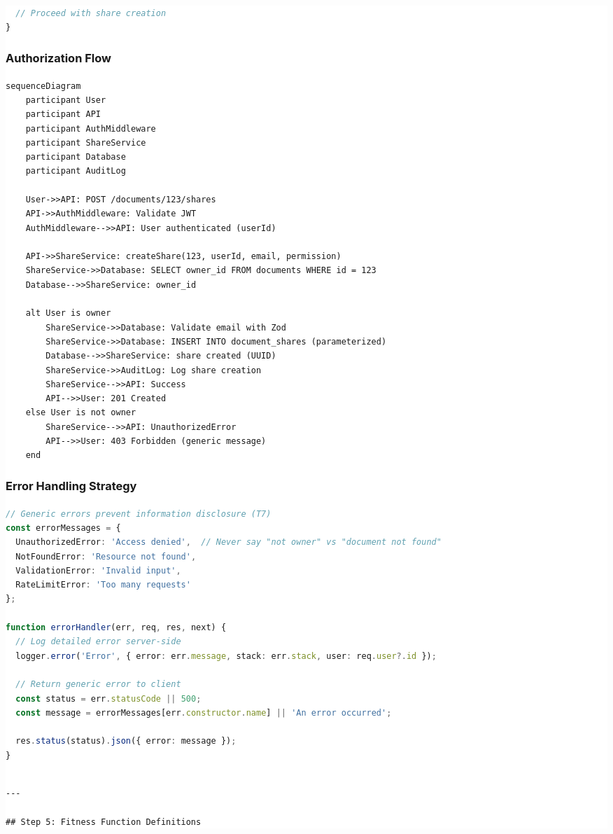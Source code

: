 ```typescript
  // Proceed with share creation
}
```

### Authorization Flow

```mermaid
sequenceDiagram
    participant User
    participant API
    participant AuthMiddleware
    participant ShareService
    participant Database
    participant AuditLog

    User->>API: POST /documents/123/shares
    API->>AuthMiddleware: Validate JWT
    AuthMiddleware-->>API: User authenticated (userId)

    API->>ShareService: createShare(123, userId, email, permission)
    ShareService->>Database: SELECT owner_id FROM documents WHERE id = 123
    Database-->>ShareService: owner_id

    alt User is owner
        ShareService->>Database: Validate email with Zod
        ShareService->>Database: INSERT INTO document_shares (parameterized)
        Database-->>ShareService: share created (UUID)
        ShareService->>AuditLog: Log share creation
        ShareService-->>API: Success
        API-->>User: 201 Created
    else User is not owner
        ShareService-->>API: UnauthorizedError
        API-->>User: 403 Forbidden (generic message)
    end
```

### Error Handling Strategy

```typescript
// Generic errors prevent information disclosure (T7)
const errorMessages = {
  UnauthorizedError: 'Access denied',  // Never say "not owner" vs "document not found"
  NotFoundError: 'Resource not found',
  ValidationError: 'Invalid input',
  RateLimitError: 'Too many requests'
};

function errorHandler(err, req, res, next) {
  // Log detailed error server-side
  logger.error('Error', { error: err.message, stack: err.stack, user: req.user?.id });

  // Return generic error to client
  const status = err.statusCode || 500;
  const message = errorMessages[err.constructor.name] || 'An error occurred';

  res.status(status).json({ error: message });
}
```
```

---

## Step 5: Fitness Function Definitions

```